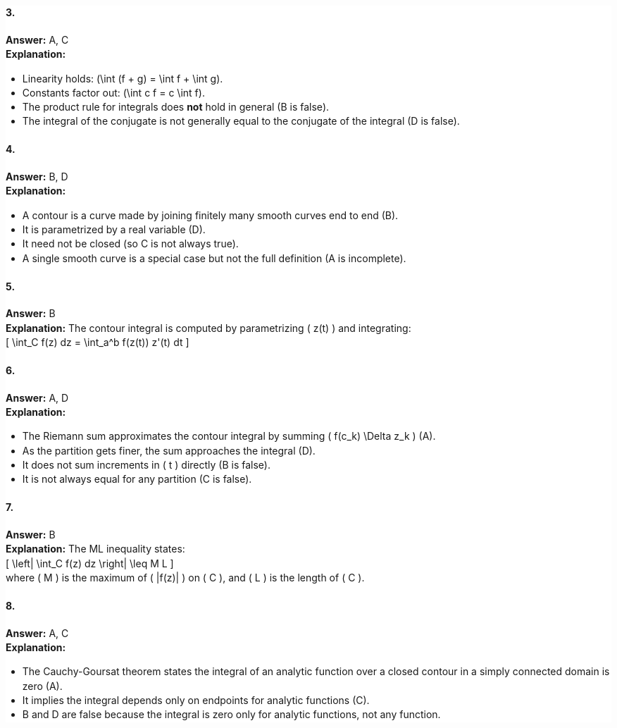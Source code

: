 

#### 3.  
**Answer:** A, C  
**Explanation:**  
- Linearity holds: \(\int (f + g) = \int f + \int g\).  
- Constants factor out: \(\int c f = c \int f\).  
- The product rule for integrals does **not** hold in general (B is false).  
- The integral of the conjugate is not generally equal to the conjugate of the integral (D is false).



#### 4.  
**Answer:** B, D  
**Explanation:**  
- A contour is a curve made by joining finitely many smooth curves end to end (B).  
- It is parametrized by a real variable (D).  
- It need not be closed (so C is not always true).  
- A single smooth curve is a special case but not the full definition (A is incomplete).



#### 5.  
**Answer:** B  
**Explanation:** The contour integral is computed by parametrizing \( z(t) \) and integrating:  
\[
\int_C f(z) dz = \int_a^b f(z(t)) z'(t) dt
\]



#### 6.  
**Answer:** A, D  
**Explanation:**  
- The Riemann sum approximates the contour integral by summing \( f(c_k) \Delta z_k \) (A).  
- As the partition gets finer, the sum approaches the integral (D).  
- It does not sum increments in \( t \) directly (B is false).  
- It is not always equal for any partition (C is false).



#### 7.  
**Answer:** B  
**Explanation:** The ML inequality states:  
\[
\left| \int_C f(z) dz \right| \leq M L
\]  
where \( M \) is the maximum of \( |f(z)| \) on \( C \), and \( L \) is the length of \( C \).



#### 8.  
**Answer:** A, C  
**Explanation:**  
- The Cauchy-Goursat theorem states the integral of an analytic function over a closed contour in a simply connected domain is zero (A).  
- It implies the integral depends only on endpoints for analytic functions (C).  
- B and D are false because the integral is zero only for analytic functions, not any function.
